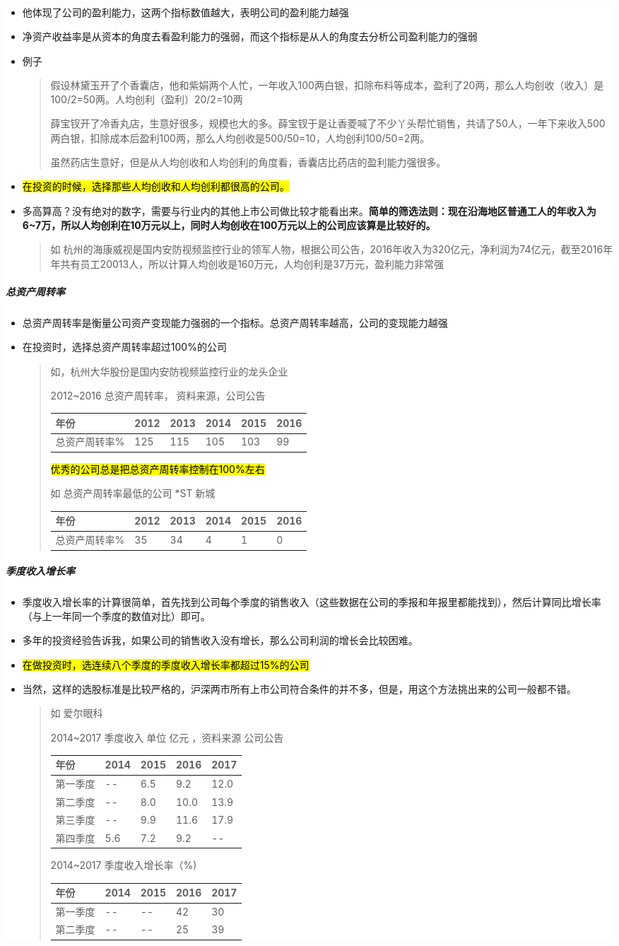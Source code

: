 + 他体现了公司的盈利能力，这两个指标数值越大，表明公司的盈利能力越强

+ 净资产收益率是从资本的角度去看盈利能力的强弱，而这个指标是从人的角度去分析公司盈利能力的强弱

+ 例子
  
  > 假设林黛玉开了个香囊店，他和紫娟两个人忙，一年收入100两白银，扣除布料等成本，盈利了20两，那么人均创收（收入）是100/2=50两。人均创利（盈利）20/2=10两
  > 
  > 薛宝钗开了冷香丸店，生意好很多，规模也大的多。薛宝钗于是让香菱喊了不少丫头帮忙销售，共请了50人，一年下来收入500两白银，扣除成本后盈利100两，那么人均创收是500/50=10，人均创利100/50=2两。
  > 
  > 虽然药店生意好，但是从人均创收和人均创利的角度看，香囊店比药店的盈利能力强很多。

+ <mark>在投资的时候，选择那些人均创收和人均创利都很高的公司。</mark>

+ 多高算高？没有绝对的数字，需要与行业内的其他上市公司做比较才能看出来。**简单的筛选法则：现在沿海地区普通工人的年收入为6~7万，所以人均创利在10万元以上，同时人均创收在100万元以上的公司应该算是比较好的。**
  
  > 如 杭州的海康威视是国内安防视频监控行业的领军人物，根据公司公告，2016年收入为320亿元，净利润为74亿元，截至2016年年共有员工20013人，所以计算人均创收是160万元，人均创利是37万元，盈利能力非常强

##### 总资产周转率

+ 总资产周转率是衡量公司资产变现能力强弱的一个指标。总资产周转率越高，公司的变现能力越强

+ 在投资时，选择总资产周转率超过100%的公司
  
  > 如，杭州大华股份是国内安防视频监控行业的龙头企业
  > 
  > 2012~2016 总资产周转率， 资料来源，公司公告
  > 
  > | 年份      | 2012 | 2013 | 2014 | 2015 | 2016 |
  > | ------- | ---- | ---- | ---- | ---- | ---- |
  > | 总资产周转率% | 125  | 115  | 105  | 103  | 99   |
  > 
  > <mark>优秀的公司总是把总资产周转率控制在100%左右</mark>
  > 
  > 如 总资产周转率最低的公司 *ST 新城
  > 
  > | 年份      | 2012 | 2013 | 2014 | 2015 | 2016 |
  > | ------- | ---- | ---- | ---- | ---- | ---- |
  > | 总资产周转率% | 35   | 34   | 4    | 1    | 0    |

##### 季度收入增长率

+ 季度收入增长率的计算很简单，首先找到公司每个季度的销售收入（这些数据在公司的季报和年报里都能找到），然后计算同比增长率（与上一年同一个季度的数值对比）即可。

+ 多年的投资经验告诉我，如果公司的销售收入没有增长，那么公司利润的增长会比较困难。

+ <mark>在做投资时，选连续八个季度的季度收入增长率都超过15%的公司</mark>

+ 当然，这样的选股标准是比较严格的，沪深两市所有上市公司符合条件的并不多，但是，用这个方法挑出来的公司一般都不错。
  
  > 如 爱尔眼科
  > 
  > 2014~2017 季度收入 单位 亿元 ，资料来源 公司公告
  > 
  > | 年份   | 2014 | 2015 | 2016 | 2017 |
  > | ---- | ---- | ---- | ---- | ---- |
  > | 第一季度 | --   | 6.5  | 9.2  | 12.0 |
  > | 第二季度 | --   | 8.0  | 10.0 | 13.9 |
  > | 第三季度 | --   | 9.9  | 11.6 | 17.9 |
  > | 第四季度 | 5.6  | 7.2  | 9.2  | --   |
  > 
  > 2014~2017 季度收入增长率（%)
  > 
  > | 年份   | 2014 | 2015 | 2016 | 2017 |
  > | ---- | ---- | ---- | ---- | ---- |
  > | 第一季度 | --   | --   | 42   | 30   |
  > | 第二季度 | --   | --   | 25   | 39   |